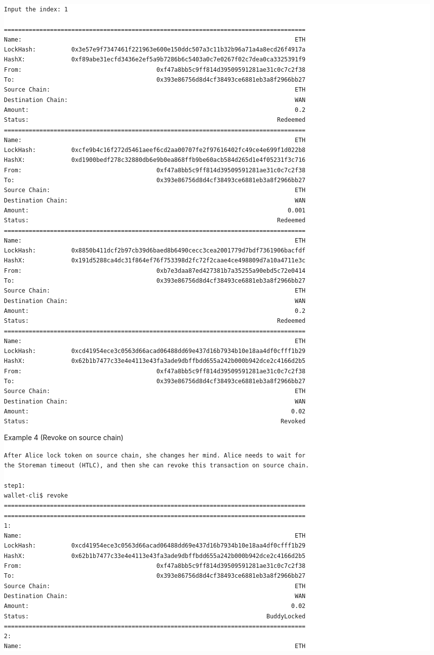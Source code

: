    Input the index: 1

    =====================================================================================
    Name:                                                                             ETH
    LockHash:          0x3e57e9f7347461f221963e600e150ddc507a3c11b32b96a71a4a8ecd26f4917a
    HashX:             0xf89abe31ecfd3436e2ef5a9b7286b6c5403a0c7e0267f02c7dea0ca3325391f9
    From:                                      0xf47a8bb5c9ff814d39509591281ae31c0c7c2f38
    To:                                        0x393e86756d8d4cf38493ce6881eb3a8f2966bb27
    Source Chain:                                                                     ETH
    Destination Chain:                                                                WAN
    Amount:                                                                           0.2
    Status:                                                                      Redeemed
    =====================================================================================
    Name:                                                                             ETH
    LockHash:          0xcfe9b4c16f272d5461aeef6cd2aa00707fe2f97616402fc49ce4e699f1d022b8
    HashX:             0xd1900bedf278c32880db6e9b0ea868ffb9be60acb584d265d1e4f05231f3c716
    From:                                      0xf47a8bb5c9ff814d39509591281ae31c0c7c2f38
    To:                                        0x393e86756d8d4cf38493ce6881eb3a8f2966bb27
    Source Chain:                                                                     ETH
    Destination Chain:                                                                WAN
    Amount:                                                                         0.001
    Status:                                                                      Redeemed
    =====================================================================================
    Name:                                                                             ETH
    LockHash:          0x8850b411dcf2b97cb39d6baed8b6490cecc3cea2001779d7bdf7361906bacfdf
    HashX:             0x191d5288ca4dc31f864ef76f753398d2fc72f2caae4ce498809d7a10a4711e3c
    From:                                      0xb7e3daa87ed427381b7a35255a90ebd5c72e0414
    To:                                        0x393e86756d8d4cf38493ce6881eb3a8f2966bb27
    Source Chain:                                                                     ETH
    Destination Chain:                                                                WAN
    Amount:                                                                           0.2
    Status:                                                                      Redeemed
    =====================================================================================
    Name:                                                                             ETH
    LockHash:          0xcd41954ece3c0563d66acad06488dd69e437d16b7934b10e18aa4df0cfff1b29
    HashX:             0x62b1b7477c33e4e4113e43fa3ade9dbffbdd655a242b000b942dce2c4166d2b5
    From:                                      0xf47a8bb5c9ff814d39509591281ae31c0c7c2f38
    To:                                        0x393e86756d8d4cf38493ce6881eb3a8f2966bb27
    Source Chain:                                                                     ETH
    Destination Chain:                                                                WAN
    Amount:                                                                          0.02
    Status:                                                                       Revoked

Example 4 (Revoke on source chain)

    After Alice lock token on source chain, she changes her mind. Alice needs to wait for 
    the Storeman timeout (HTLC), and then she can revoke this transaction on source chain.

    step1:
    wallet-cli$ revoke
    =====================================================================================
    =====================================================================================
    1:
    Name:                                                                             ETH
    LockHash:          0xcd41954ece3c0563d66acad06488dd69e437d16b7934b10e18aa4df0cfff1b29
    HashX:             0x62b1b7477c33e4e4113e43fa3ade9dbffbdd655a242b000b942dce2c4166d2b5
    From:                                      0xf47a8bb5c9ff814d39509591281ae31c0c7c2f38
    To:                                        0x393e86756d8d4cf38493ce6881eb3a8f2966bb27
    Source Chain:                                                                     ETH
    Destination Chain:                                                                WAN
    Amount:                                                                          0.02
    Status:                                                                   BuddyLocked
    =====================================================================================
    2:
    Name:                                                                             ETH